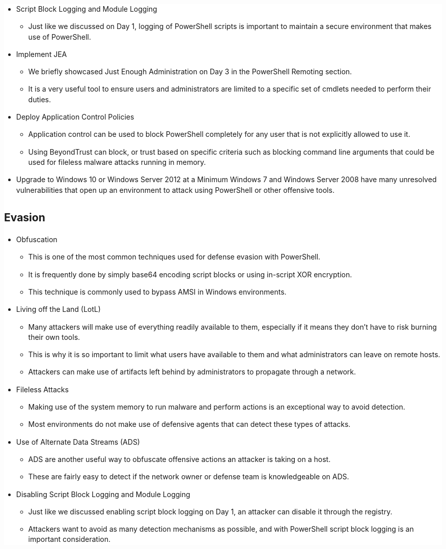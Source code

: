    - Script Block Logging and Module Logging
       
       - Just like we discussed on Day 1, logging of PowerShell scripts is important to maintain a secure environment that makes use of PowerShell.

   - Implement JEA

       - We briefly showcased Just Enough Administration on Day 3 in the PowerShell Remoting section.

       - It is a very useful tool to ensure users and administrators are limited to a specific set of cmdlets needed to perform their duties.

   - Deploy Application Control Policies

       - Application control can be used to block PowerShell completely for any user that is not explicitly allowed to use it.

       - Using BeyondTrust can block, or trust based on specific criteria such as blocking command line arguments that could be used for fileless malware attacks running in memory.

   - Upgrade to Windows 10 or Windows Server 2012 at a Minimum
        Windows 7 and Windows Server 2008 have many unresolved vulnerabilities that open up an environment to attack using PowerShell or other offensive tools.

## Evasion

   - Obfuscation

       - This is one of the most common techniques used for defense evasion with PowerShell.

       - It is frequently done by simply base64 encoding script blocks or using in-script XOR encryption.

       - This technique is commonly used to bypass AMSI in Windows environments.

   - Living off the Land (LotL)

       - Many attackers will make use of everything readily available to them, especially if it means they don’t have to risk burning their own tools.

       - This is why it is so important to limit what users have available to them and what administrators can leave on remote hosts.

       - Attackers can make use of artifacts left behind by administrators to propagate through a network.

   - Fileless Attacks

       - Making use of the system memory to run malware and perform actions is an exceptional way to avoid detection.

       - Most environments do not make use of defensive agents that can detect these types of attacks.

   - Use of Alternate Data Streams (ADS)

       - ADS are another useful way to obfuscate offensive actions an attacker is taking on a host.

       - These are fairly easy to detect if the network owner or defense team is knowledgeable on ADS.

   - Disabling Script Block Logging and Module Logging

       - Just like we discussed enabling script block logging on Day 1, an attacker can disable it through the registry.

       - Attackers want to avoid as many detection mechanisms as possible, and with PowerShell script block logging is an important consideration.